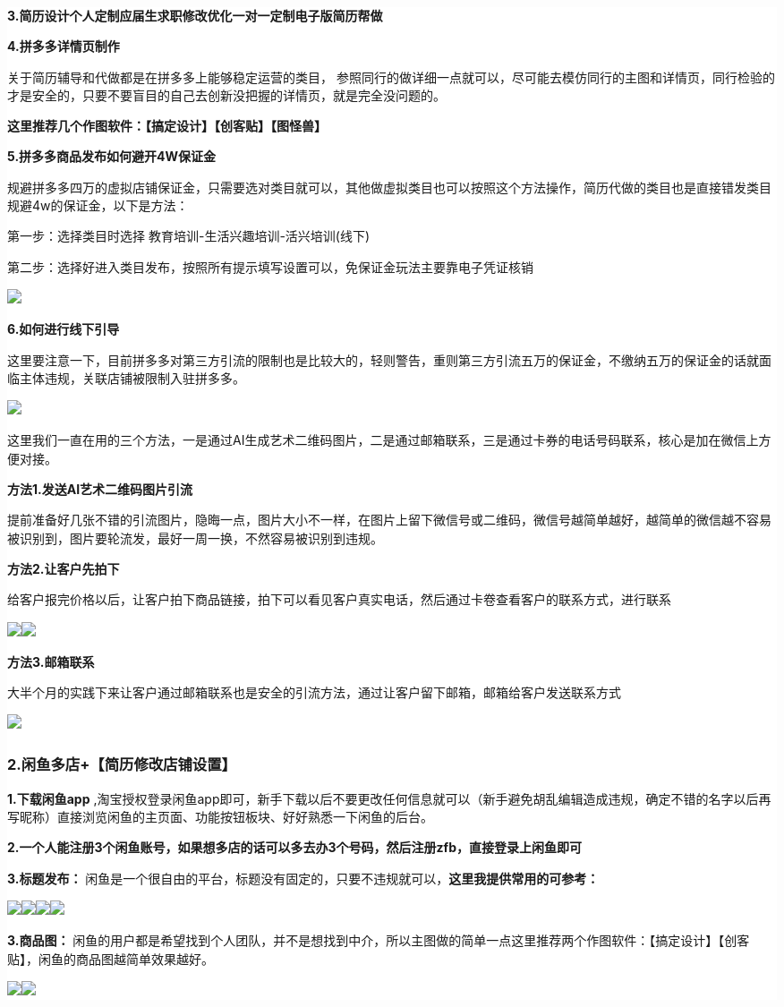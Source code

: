 **3.简历设计个人定制应届生求职修改优化一对一定制电子版简历帮做**

**4.拼多多详情页制作**

关于简历辅导和代做都是在拼多多上能够稳定运营的类目，
参照同行的做详细一点就可以，尽可能去模仿同行的主图和详情页，同行检验的才是安全的，只要不要盲目的自己去创新没把握的详情页，就是完全没问题的。

**这里推荐几个作图软件：【搞定设计】【创客贴】【图怪兽】**

**5.拼多多商品发布如何避开4W保证金**

规避拼多多四万的虚拟店铺保证金，只需要选对类目就可以，其他做虚拟类目也可以按照这个方法操作，简历代做的类目也是直接错发类目规避4w的保证金，以下是方法：

第一步：选择类目时选择 教育培训-生活兴趣培训-活兴培训(线下)

第二步：选择好进入类目发布，按照所有提示填写设置可以，免保证金玩法主要靠电子凭证核销

![](https://static.xiaobot.net/file/2023-11-19/247987/711a2a5c4818197d101e7ab4479f9802.png)

**6.如何进行线下引导**

这里要注意一下，目前拼多多对第三方引流的限制也是比较大的，轻则警告，重则第三方引流五万的保证金，不缴纳五万的保证金的话就面临主体违规，关联店铺被限制入驻拼多多。

![](https://static.xiaobot.net/file/2023-11-19/247987/2baffa25e614c4745a9314baf4d3d6be.png)

这里我们一直在用的三个方法，一是通过AI生成艺术二维码图片，二是通过邮箱联系，三是通过卡券的电话号码联系，核心是加在微信上方便对接。

**方法1.发送AI艺术二维码图片引流**

提前准备好几张不错的引流图片，隐晦一点，图片大小不一样，在图片上留下微信号或二维码，微信号越简单越好，越简单的微信越不容易被识别到，图片要轮流发，最好一周一换，不然容易被识别到违规。

**方法2.让客户先拍下**

给客户报完价格以后，让客户拍下商品链接，拍下可以看见客户真实电话，然后通过卡卷查看客户的联系方式，进行联系

![](https://static.xiaobot.net/file/2023-11-19/247987/d19f8a8e810abc28d984523e61bebd98.png)![](https://static.xiaobot.net/file/2023-11-19/247987/91b9623d55adcda404d82e9ccc5bd14e.png)

**方法3.邮箱联系**

大半个月的实践下来让客户通过邮箱联系也是安全的引流方法，通过让客户留下邮箱，邮箱给客户发送联系方式

![](https://static.xiaobot.net/file/2023-11-19/247987/23e95e5d12e2e956e1d234c623fefcba.png)

### 2.闲鱼多店+【简历修改店铺设置】

**1.下载闲鱼app**
,淘宝授权登录闲鱼app即可，新手下载以后不要更改任何信息就可以（新手避免胡乱编辑造成违规，确定不错的名字以后再写昵称）直接浏览闲鱼的主页面、功能按钮板块、好好熟悉一下闲鱼的后台。

**2.一个人能注册3个闲鱼账号，如果想多店的话可以多去办3个号码，然后注册zfb，直接登录上闲鱼即可**

**3.标题发布：** 闲鱼是一个很自由的平台，标题没有固定的，只要不违规就可以，**这里我提供常用的可参考：**

![](https://static.xiaobot.net/file/2023-11-19/247987/b50a39acf1ae90a8dad6e2c3956a6d6e.png)![](https://static.xiaobot.net/file/2023-11-19/247987/d28218c416ff96c6f350b4a9560bb78b.png)![](https://static.xiaobot.net/file/2023-11-19/247987/2b04dec822dc811811d48fce641c1333.png)![](https://static.xiaobot.net/file/2023-11-19/247987/053b6b32d1ddc8b55b3e3104e296488a.png)

**3.商品图：**
闲鱼的用户都是希望找到个人团队，并不是想找到中介，所以主图做的简单一点这里推荐两个作图软件：【搞定设计】【创客贴】，闲鱼的商品图越简单效果越好。

![](https://static.xiaobot.net/file/2023-11-19/247987/d768cd76804bf89168874da27eaf3a67.png)![](https://static.xiaobot.net/file/2023-11-19/247987/b7c68c249b5c7f3a33cd9e3a8cc2bbbb.png)
